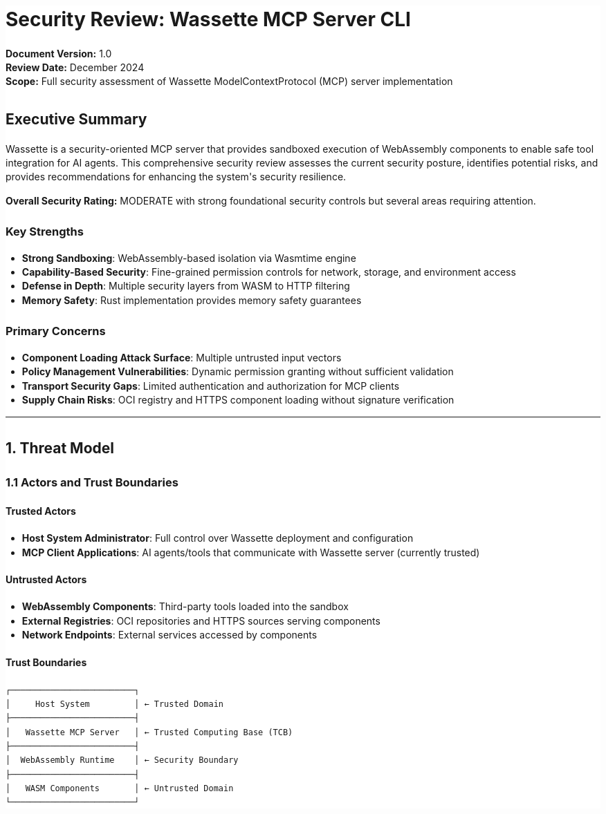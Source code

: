 # Security Review: Wassette MCP Server CLI

**Document Version:** 1.0  
**Review Date:** December 2024  
**Scope:** Full security assessment of Wassette ModelContextProtocol (MCP) server implementation

## Executive Summary

Wassette is a security-oriented MCP server that provides sandboxed execution of WebAssembly components to enable safe tool integration for AI agents. This comprehensive security review assesses the current security posture, identifies potential risks, and provides recommendations for enhancing the system's security resilience.

**Overall Security Rating:** MODERATE with strong foundational security controls but several areas requiring attention.

### Key Strengths
- **Strong Sandboxing**: WebAssembly-based isolation via Wasmtime engine
- **Capability-Based Security**: Fine-grained permission controls for network, storage, and environment access
- **Defense in Depth**: Multiple security layers from WASM to HTTP filtering
- **Memory Safety**: Rust implementation provides memory safety guarantees

### Primary Concerns
- **Component Loading Attack Surface**: Multiple untrusted input vectors
- **Policy Management Vulnerabilities**: Dynamic permission granting without sufficient validation
- **Transport Security Gaps**: Limited authentication and authorization for MCP clients
- **Supply Chain Risks**: OCI registry and HTTPS component loading without signature verification

---

## 1. Threat Model

### 1.1 Actors and Trust Boundaries

#### Trusted Actors
- **Host System Administrator**: Full control over Wassette deployment and configuration
- **MCP Client Applications**: AI agents/tools that communicate with Wassette server (currently trusted)

#### Untrusted Actors
- **WebAssembly Components**: Third-party tools loaded into the sandbox
- **External Registries**: OCI repositories and HTTPS sources serving components
- **Network Endpoints**: External services accessed by components

#### Trust Boundaries
```
┌─────────────────────────┐
│     Host System         │ ← Trusted Domain
├─────────────────────────┤
│   Wassette MCP Server   │ ← Trusted Computing Base (TCB)
├─────────────────────────┤
│  WebAssembly Runtime    │ ← Security Boundary
├─────────────────────────┤
│   WASM Components       │ ← Untrusted Domain
└─────────────────────────┘
```
